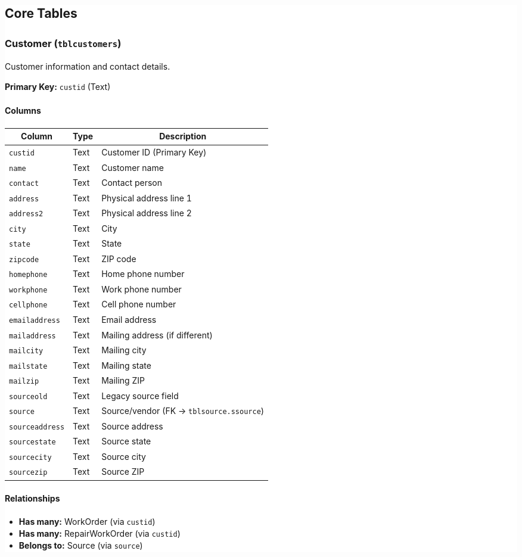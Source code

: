 ## Core Tables

### Customer (`tblcustomers`)

Customer information and contact details.

**Primary Key:** `custid` (Text)

#### Columns

| Column | Type | Description |
|--------|------|-------------|
| `custid` | Text | Customer ID (Primary Key) |
| `name` | Text | Customer name |
| `contact` | Text | Contact person |
| `address` | Text | Physical address line 1 |
| `address2` | Text | Physical address line 2 |
| `city` | Text | City |
| `state` | Text | State |
| `zipcode` | Text | ZIP code |
| `homephone` | Text | Home phone number |
| `workphone` | Text | Work phone number |
| `cellphone` | Text | Cell phone number |
| `emailaddress` | Text | Email address |
| `mailaddress` | Text | Mailing address (if different) |
| `mailcity` | Text | Mailing city |
| `mailstate` | Text | Mailing state |
| `mailzip` | Text | Mailing ZIP |
| `sourceold` | Text | Legacy source field |
| `source` | Text | Source/vendor (FK → `tblsource.ssource`) |
| `sourceaddress` | Text | Source address |
| `sourcestate` | Text | Source state |
| `sourcecity` | Text | Source city |
| `sourcezip` | Text | Source ZIP |

#### Relationships
- **Has many:** WorkOrder (via `custid`)
- **Has many:** RepairWorkOrder (via `custid`)
- **Belongs to:** Source (via `source`)
